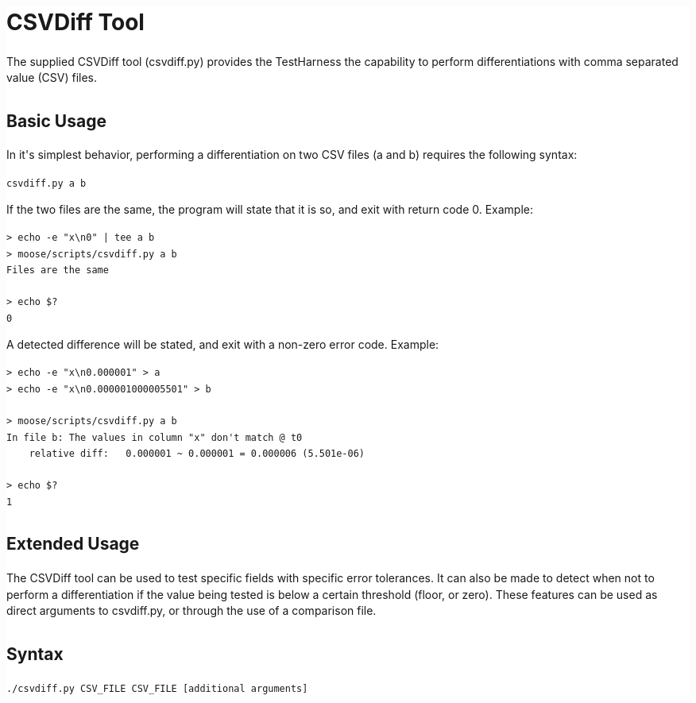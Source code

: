 # CSVDiff Tool

The supplied CSVDiff tool (csvdiff.py) provides the TestHarness the capability to perform differentiations with comma separated value (CSV) files.

## Basic Usage

In it's simplest behavior, performing a differentiation on two CSV files (a and b) requires the following syntax:

```
csvdiff.py a b
```

If the two files are the same, the program will state that it is so, and exit with return code 0. Example:

```
> echo -e "x\n0" | tee a b
> moose/scripts/csvdiff.py a b
Files are the same

> echo $?
0
```

A detected difference will be stated, and exit with a non-zero error code. Example:

```
> echo -e "x\n0.000001" > a
> echo -e "x\n0.000001000005501" > b

> moose/scripts/csvdiff.py a b
In file b: The values in column "x" don't match @ t0
    relative diff:   0.000001 ~ 0.000001 = 0.000006 (5.501e-06)

> echo $?
1
```

## Extended Usage

The CSVDiff tool can be used to test specific fields with specific error tolerances. It can also be made to detect when not to perform a differentiation
if the value being tested is below a certain threshold (floor, or zero). These features can be used as direct arguments to csvdiff.py, or through the use
of a comparison file.

## Syntax

```
./csvdiff.py CSV_FILE CSV_FILE [additional arguments]
```
